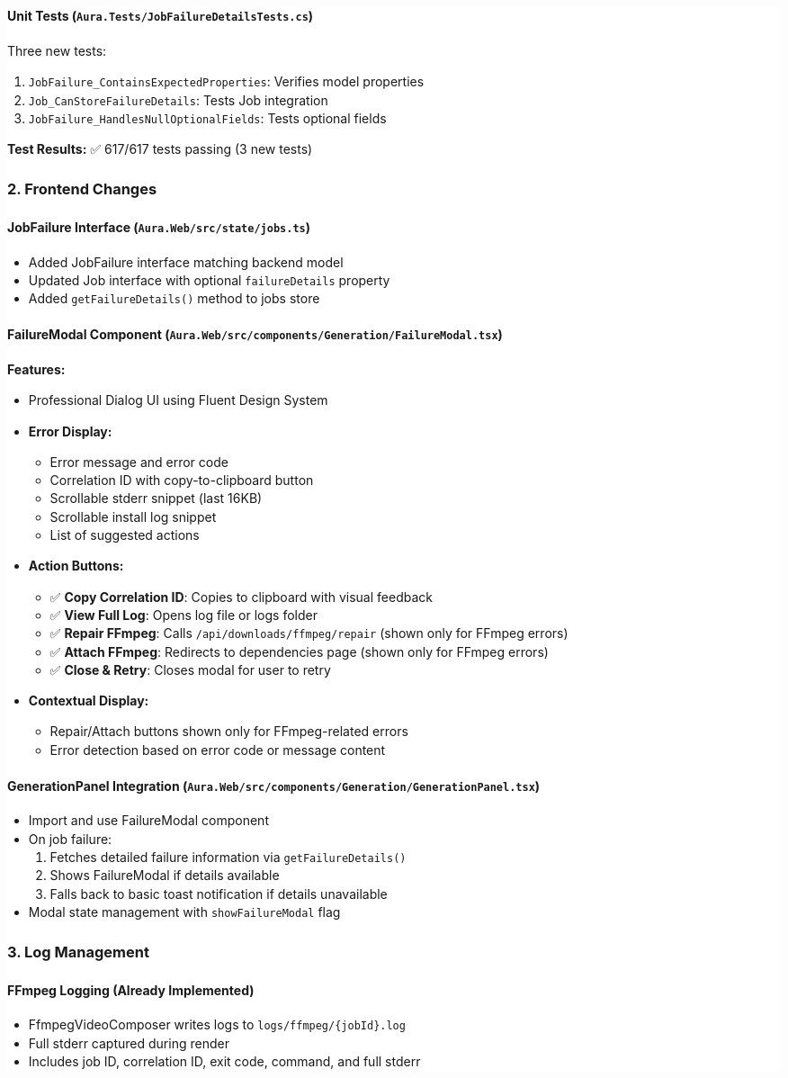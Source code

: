 #### Unit Tests (`Aura.Tests/JobFailureDetailsTests.cs`)
Three new tests:
1. `JobFailure_ContainsExpectedProperties`: Verifies model properties
2. `Job_CanStoreFailureDetails`: Tests Job integration
3. `JobFailure_HandlesNullOptionalFields`: Tests optional fields

**Test Results:** ✅ 617/617 tests passing (3 new tests)

### 2. Frontend Changes

#### JobFailure Interface (`Aura.Web/src/state/jobs.ts`)
- Added JobFailure interface matching backend model
- Updated Job interface with optional `failureDetails` property
- Added `getFailureDetails()` method to jobs store

#### FailureModal Component (`Aura.Web/src/components/Generation/FailureModal.tsx`)
**Features:**
- Professional Dialog UI using Fluent Design System
- **Error Display:**
  - Error message and error code
  - Correlation ID with copy-to-clipboard button
  - Scrollable stderr snippet (last 16KB)
  - Scrollable install log snippet
  - List of suggested actions

- **Action Buttons:**
  - ✅ **Copy Correlation ID**: Copies to clipboard with visual feedback
  - ✅ **View Full Log**: Opens log file or logs folder
  - ✅ **Repair FFmpeg**: Calls `/api/downloads/ffmpeg/repair` (shown only for FFmpeg errors)
  - ✅ **Attach FFmpeg**: Redirects to dependencies page (shown only for FFmpeg errors)
  - ✅ **Close & Retry**: Closes modal for user to retry

- **Contextual Display:**
  - Repair/Attach buttons shown only for FFmpeg-related errors
  - Error detection based on error code or message content

#### GenerationPanel Integration (`Aura.Web/src/components/Generation/GenerationPanel.tsx`)
- Import and use FailureModal component
- On job failure:
  1. Fetches detailed failure information via `getFailureDetails()`
  2. Shows FailureModal if details available
  3. Falls back to basic toast notification if details unavailable
- Modal state management with `showFailureModal` flag

### 3. Log Management

#### FFmpeg Logging (Already Implemented)
- FfmpegVideoComposer writes logs to `logs/ffmpeg/{jobId}.log`
- Full stderr captured during render
- Includes job ID, correlation ID, exit code, command, and full stderr
